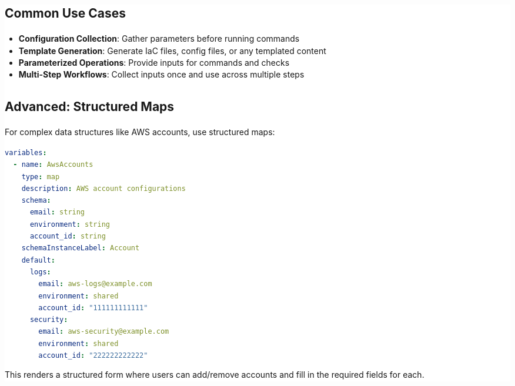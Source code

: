 ## Common Use Cases

- **Configuration Collection**: Gather parameters before running commands
- **Template Generation**: Generate IaC files, config files, or any templated content
- **Parameterized Operations**: Provide inputs for commands and checks
- **Multi-Step Workflows**: Collect inputs once and use across multiple steps

## Advanced: Structured Maps

For complex data structures like AWS accounts, use structured maps:

```yaml
variables:
  - name: AwsAccounts
    type: map
    description: AWS account configurations
    schema:
      email: string
      environment: string
      account_id: string
    schemaInstanceLabel: Account
    default:
      logs:
        email: aws-logs@example.com
        environment: shared
        account_id: "111111111111"
      security:
        email: aws-security@example.com
        environment: shared
        account_id: "222222222222"
```

This renders a structured form where users can add/remove accounts and fill in the required fields for each.
